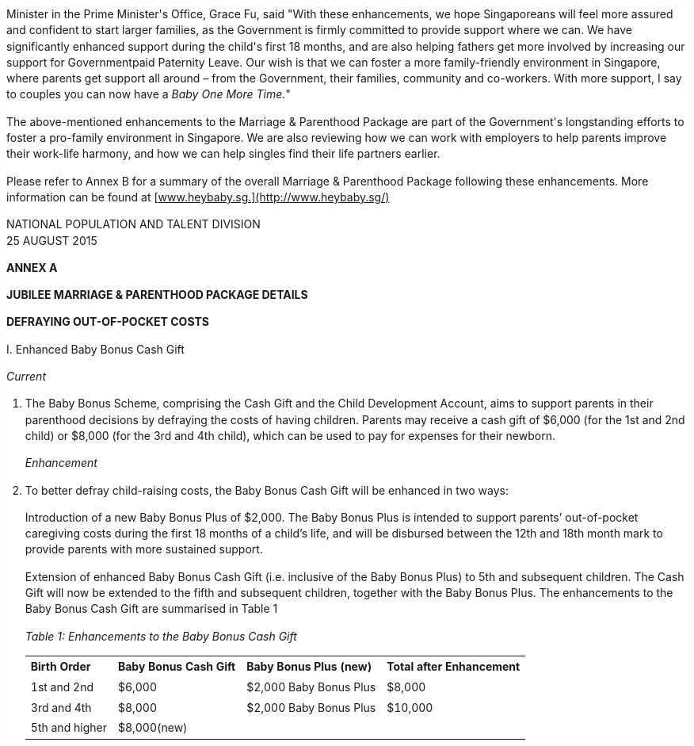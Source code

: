Minister in the Prime Minister's Office, Grace Fu, said "With these enhancements, we hope Singaporeans will feel more assured and confident to start larger families, as the Government is firmly committed to provide support where we can. We have significantly enhanced support during the child's first 18 months, and are also helping fathers get more involved by increasing our support for Governmentpaid Paternity Leave. Our wish is that we can foster a more family-friendly environment in Singapore, where parents get support all around – from the Government, their families, community and co-workers. With more support, I say to couples you can now have a _Baby One More Time._"

The above-mentioned enhancements to the Marriage & Parenthood Package are part of the Government's longstanding efforts to foster a pro-family environment in Singapore. We are also reviewing how we can work with employers to help parents improve their work-life harmony, and how we can help singles find their life partners earlier.

Please refer to Annex B for a summary of the overall Marriage & Parenthood Package following these enhancements. More information can be found at [www.heybaby.sg.](http://www.heybaby.sg/)

NATIONAL POPULATION AND TALENT DIVISION  
25 AUGUST 2015

**ANNEX A**

**JUBILEE MARRIAGE & PARENTHOOD PACKAGE DETAILS**

**DEFRAYING OUT-OF-POCKET COSTS**

I. Enhanced Baby Bonus Cash Gift

_Current_

1. The Baby Bonus Scheme, comprising the Cash Gift and the Child Development Account, aims to support parents in their parenthood decisions by defraying the costs of having children. Parents may receive a cash gift of $6,000 (for the 1st and 2nd child) or $8,000 (for the 3rd and 4th child), which can be used to pay for expenses for their newborn.

    _Enhancement_

2. To better defray child-raising costs, the Baby Bonus Cash Gift will be enhanced in two ways:

    Introduction of a new Baby Bonus Plus of $2,000. The Baby Bonus Plus is intended to support parents’ out-of-pocket caregiving costs during the first 18 months of a child’s life, and will be disbursed between the 12th and 18th month mark to provide parents with more sustained support.
    
    Extension of enhanced Baby Bonus Cash Gift (i.e. inclusive of the Baby Bonus Plus) to 5th and subsequent children. The Cash Gift will now be extended to the fifth and subsequent children, together with the Baby Bonus Plus. The enhancements to the Baby Bonus Cash Gift are summarised in Table 1  

    _Table 1: Enhancements to the Baby Bonus Cash Gift_

    <table class="table-h">
      <tr>
        <th>Birth Order</th>
        <th>Baby Bonus Cash Gift</th>
        <th>Baby Bonus Plus (new)</th>
        <th>Total after Enhancement</th>
      </tr>
      <tr>
        <td>1st and 2nd</td>
        <td>$6,000</td>
        <td>$2,000 Baby Bonus Plus</td>
        <td>$8,000</td>
      </tr>
      <tr>
        <td>3rd and 4th</td>
        <td>$8,000</td>
        <td>$2,000 Baby Bonus Plus</td>
        <td>$10,000</td>
      </tr>
      <tr>
        <td>5th and higher</td>
        <td>$8,000(new)</td>